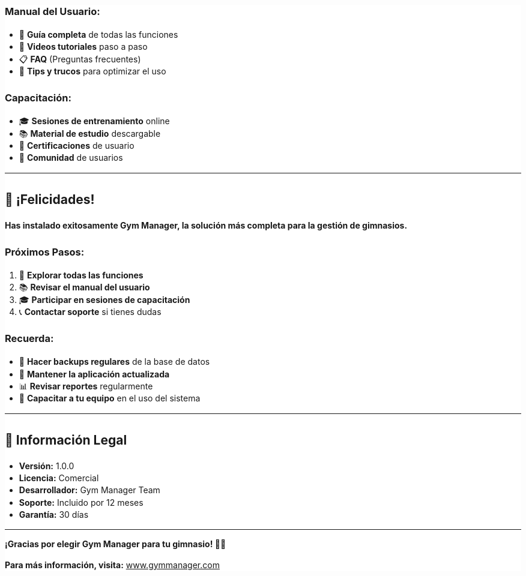 ### **Manual del Usuario:**
- 📖 **Guía completa** de todas las funciones
- 🎥 **Videos tutoriales** paso a paso
- 📋 **FAQ** (Preguntas frecuentes)
- 🔧 **Tips y trucos** para optimizar el uso

### **Capacitación:**
- 🎓 **Sesiones de entrenamiento** online
- 📚 **Material de estudio** descargable
- 🎯 **Certificaciones** de usuario
- 👥 **Comunidad** de usuarios

---

## 🎉 **¡Felicidades!**

**Has instalado exitosamente Gym Manager, la solución más completa para la gestión de gimnasios.**

### **Próximos Pasos:**
1. 🚀 **Explorar todas las funciones**
2. 📚 **Revisar el manual del usuario**
3. 🎓 **Participar en sesiones de capacitación**
4. 📞 **Contactar soporte** si tienes dudas

### **Recuerda:**
- 💾 **Hacer backups regulares** de la base de datos
- 🔄 **Mantener la aplicación actualizada**
- 📊 **Revisar reportes** regularmente
- 👥 **Capacitar a tu equipo** en el uso del sistema

---

## 📄 **Información Legal**

- **Versión:** 1.0.0
- **Licencia:** Comercial
- **Desarrollador:** Gym Manager Team
- **Soporte:** Incluido por 12 meses
- **Garantía:** 30 días

---

**¡Gracias por elegir Gym Manager para tu gimnasio! 🏋️‍♂️**

**Para más información, visita:** www.gymmanager.com
